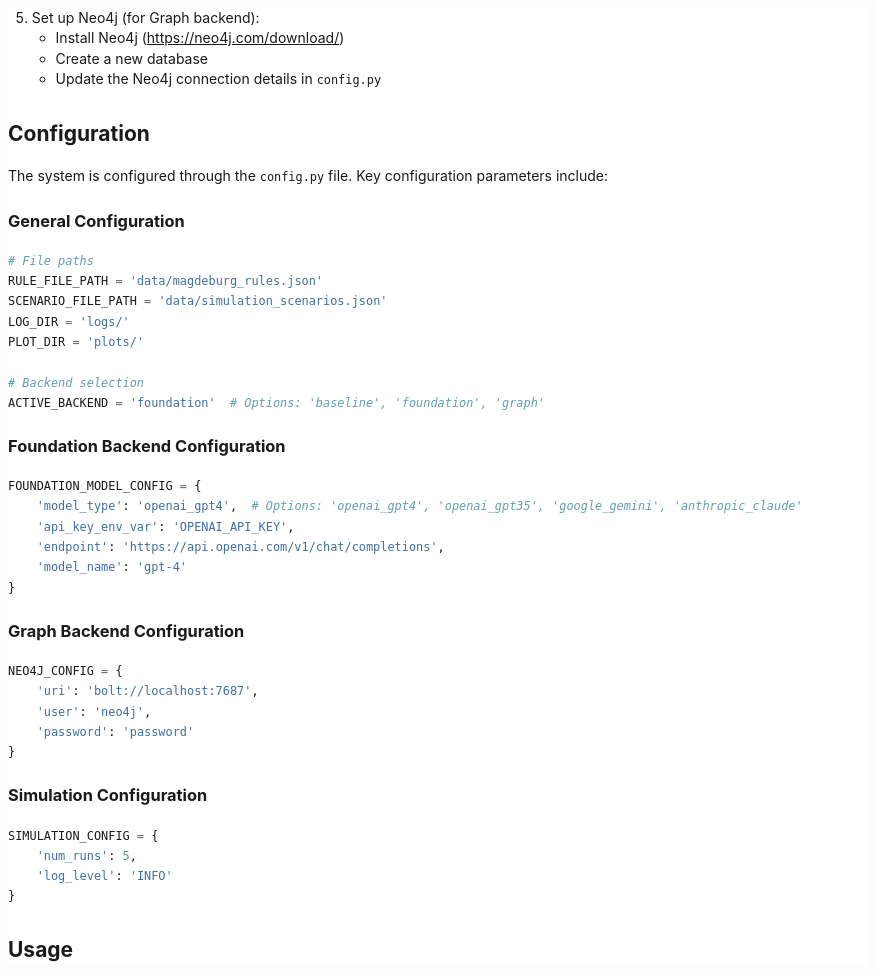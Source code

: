 5. Set up Neo4j (for Graph backend):
   - Install Neo4j (https://neo4j.com/download/)
   - Create a new database
   - Update the Neo4j connection details in `config.py`

## Configuration

The system is configured through the `config.py` file. Key configuration parameters include:

### General Configuration

```python
# File paths
RULE_FILE_PATH = 'data/magdeburg_rules.json'
SCENARIO_FILE_PATH = 'data/simulation_scenarios.json'
LOG_DIR = 'logs/'
PLOT_DIR = 'plots/'

# Backend selection
ACTIVE_BACKEND = 'foundation'  # Options: 'baseline', 'foundation', 'graph'
```

### Foundation Backend Configuration

```python
FOUNDATION_MODEL_CONFIG = {
    'model_type': 'openai_gpt4',  # Options: 'openai_gpt4', 'openai_gpt35', 'google_gemini', 'anthropic_claude'
    'api_key_env_var': 'OPENAI_API_KEY',
    'endpoint': 'https://api.openai.com/v1/chat/completions',
    'model_name': 'gpt-4'
}
```

### Graph Backend Configuration

```python
NEO4J_CONFIG = {
    'uri': 'bolt://localhost:7687',
    'user': 'neo4j',
    'password': 'password'
}
```

### Simulation Configuration

```python
SIMULATION_CONFIG = {
    'num_runs': 5,
    'log_level': 'INFO'
}
```

## Usage
